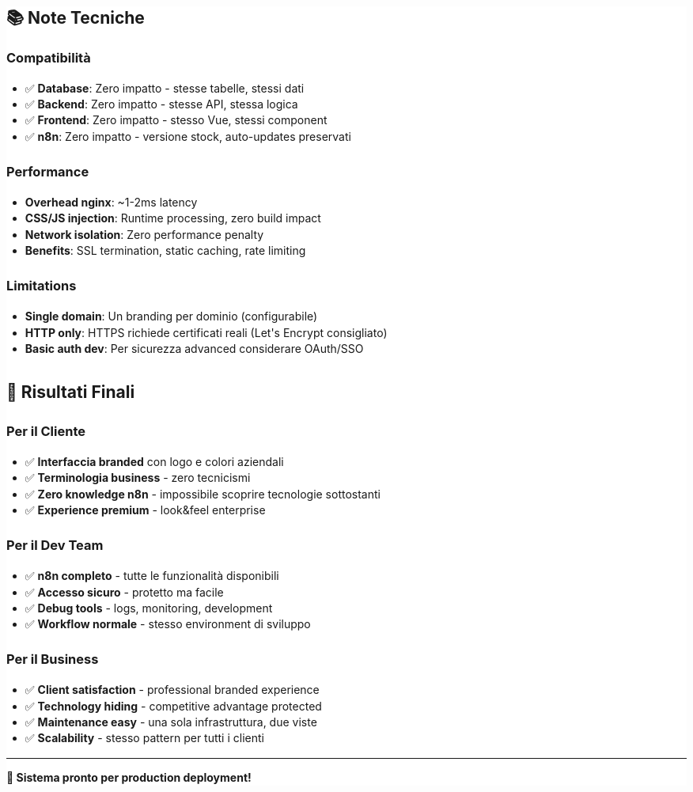 ## 📚 Note Tecniche

### Compatibilità

- ✅ **Database**: Zero impatto - stesse tabelle, stessi dati
- ✅ **Backend**: Zero impatto - stesse API, stessa logica  
- ✅ **Frontend**: Zero impatto - stesso Vue, stessi component
- ✅ **n8n**: Zero impatto - versione stock, auto-updates preservati

### Performance

- **Overhead nginx**: ~1-2ms latency
- **CSS/JS injection**: Runtime processing, zero build impact
- **Network isolation**: Zero performance penalty
- **Benefits**: SSL termination, static caching, rate limiting

### Limitations  

- **Single domain**: Un branding per dominio (configurabile)
- **HTTP only**: HTTPS richiede certificati reali (Let's Encrypt consigliato)
- **Basic auth dev**: Per sicurezza advanced considerare OAuth/SSO

## 🎯 Risultati Finali

### Per il Cliente
- ✅ **Interfaccia branded** con logo e colori aziendali
- ✅ **Terminologia business** - zero tecnicismi
- ✅ **Zero knowledge n8n** - impossibile scoprire tecnologie sottostanti
- ✅ **Experience premium** - look&feel enterprise

### Per il Dev Team  
- ✅ **n8n completo** - tutte le funzionalità disponibili
- ✅ **Accesso sicuro** - protetto ma facile
- ✅ **Debug tools** - logs, monitoring, development
- ✅ **Workflow normale** - stesso environment di sviluppo

### Per il Business
- ✅ **Client satisfaction** - professional branded experience
- ✅ **Technology hiding** - competitive advantage protected  
- ✅ **Maintenance easy** - una sola infrastruttura, due viste
- ✅ **Scalability** - stesso pattern per tutti i clienti

---

**🎉 Sistema pronto per production deployment!**